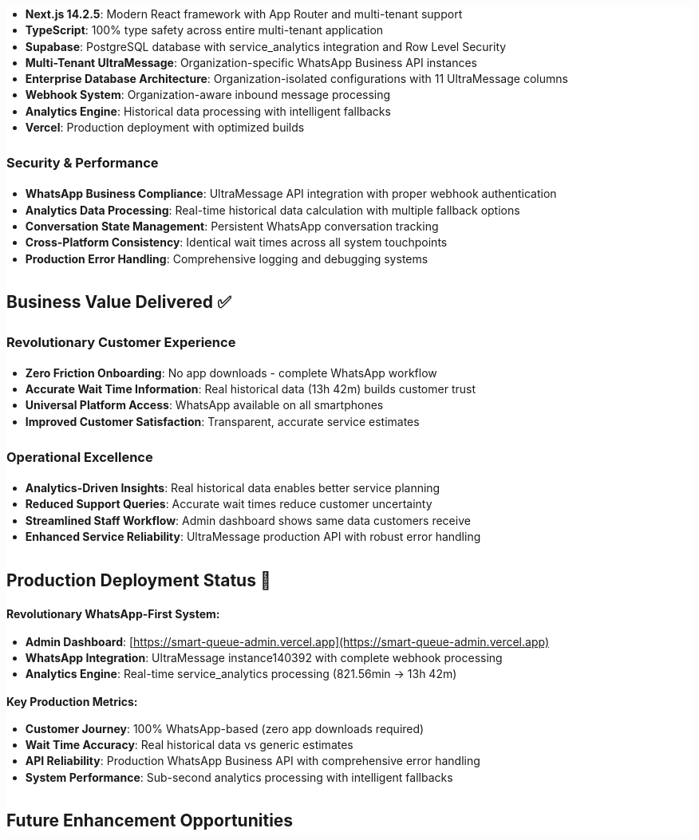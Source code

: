 - **Next.js 14.2.5**: Modern React framework with App Router and multi-tenant support
- **TypeScript**: 100% type safety across entire multi-tenant application
- **Supabase**: PostgreSQL database with service_analytics integration and Row Level Security
- **Multi-Tenant UltraMessage**: Organization-specific WhatsApp Business API instances
- **Enterprise Database Architecture**: Organization-isolated configurations with 11 UltraMessage columns
- **Webhook System**: Organization-aware inbound message processing
- **Analytics Engine**: Historical data processing with intelligent fallbacks
- **Vercel**: Production deployment with optimized builds

### Security & Performance

- **WhatsApp Business Compliance**: UltraMessage API integration with proper webhook authentication
- **Analytics Data Processing**: Real-time historical data calculation with multiple fallback options
- **Conversation State Management**: Persistent WhatsApp conversation tracking
- **Cross-Platform Consistency**: Identical wait times across all system touchpoints
- **Production Error Handling**: Comprehensive logging and debugging systems

## Business Value Delivered ✅

### Revolutionary Customer Experience

- **Zero Friction Onboarding**: No app downloads - complete WhatsApp workflow
- **Accurate Wait Time Information**: Real historical data (13h 42m) builds customer trust
- **Universal Platform Access**: WhatsApp available on all smartphones
- **Improved Customer Satisfaction**: Transparent, accurate service estimates

### Operational Excellence

- **Analytics-Driven Insights**: Real historical data enables better service planning
- **Reduced Support Queries**: Accurate wait times reduce customer uncertainty
- **Streamlined Staff Workflow**: Admin dashboard shows same data customers receive
- **Enhanced Service Reliability**: UltraMessage production API with robust error handling

## Production Deployment Status 🚀

**Revolutionary WhatsApp-First System:**

- **Admin Dashboard**: [https://smart-queue-admin.vercel.app](https://smart-queue-admin.vercel.app)
- **WhatsApp Integration**: UltraMessage instance140392 with complete webhook processing
- **Analytics Engine**: Real-time service_analytics processing (821.56min → 13h 42m)

**Key Production Metrics:**

- **Customer Journey**: 100% WhatsApp-based (zero app downloads required)
- **Wait Time Accuracy**: Real historical data vs generic estimates
- **API Reliability**: Production WhatsApp Business API with comprehensive error handling
- **System Performance**: Sub-second analytics processing with intelligent fallbacks

## Future Enhancement Opportunities
